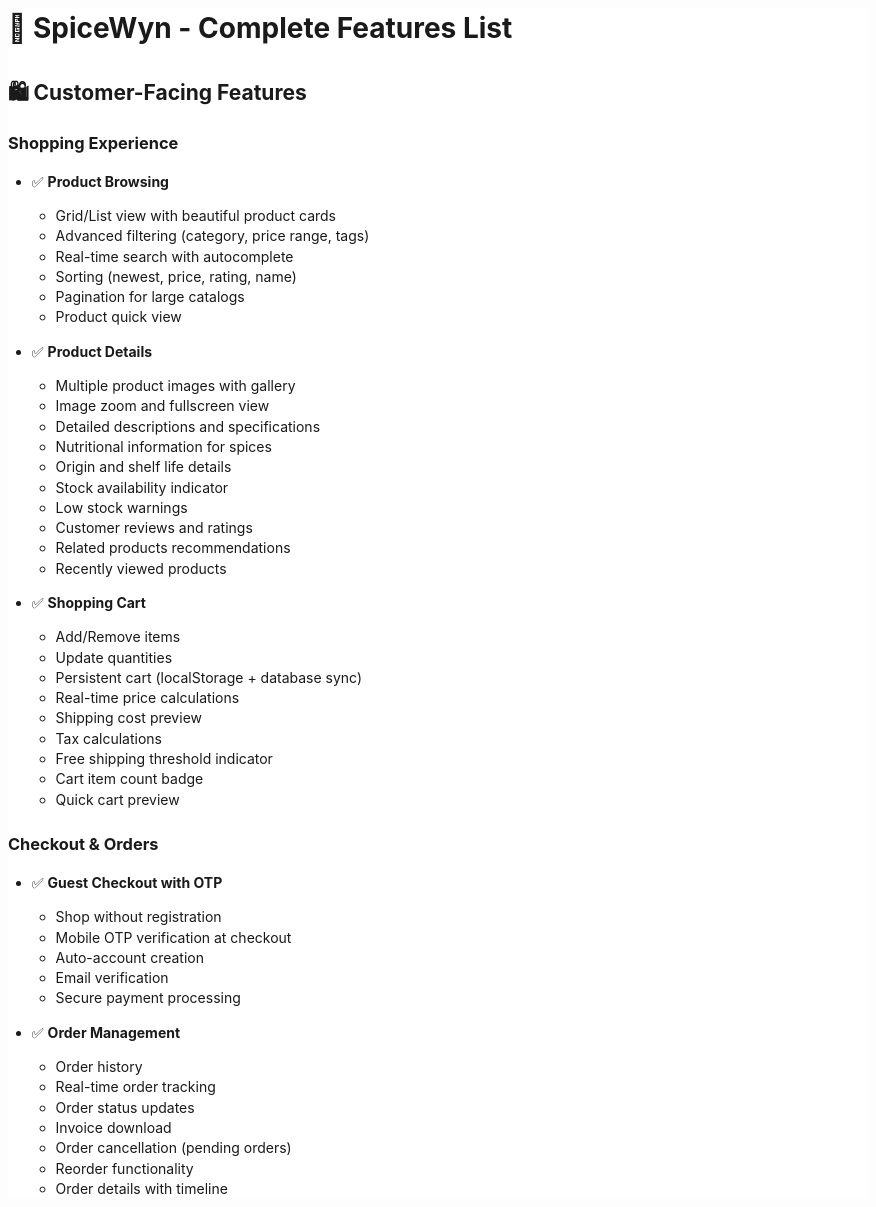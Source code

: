 # 🌟 SpiceWyn - Complete Features List

## 🛍️ Customer-Facing Features

### Shopping Experience
- ✅ **Product Browsing**
  - Grid/List view with beautiful product cards
  - Advanced filtering (category, price range, tags)
  - Real-time search with autocomplete
  - Sorting (newest, price, rating, name)
  - Pagination for large catalogs
  - Product quick view

- ✅ **Product Details**
  - Multiple product images with gallery
  - Image zoom and fullscreen view
  - Detailed descriptions and specifications
  - Nutritional information for spices
  - Origin and shelf life details
  - Stock availability indicator
  - Low stock warnings
  - Customer reviews and ratings
  - Related products recommendations
  - Recently viewed products

- ✅ **Shopping Cart**
  - Add/Remove items
  - Update quantities
  - Persistent cart (localStorage + database sync)
  - Real-time price calculations
  - Shipping cost preview
  - Tax calculations
  - Free shipping threshold indicator
  - Cart item count badge
  - Quick cart preview

### Checkout & Orders
- ✅ **Guest Checkout with OTP**
  - Shop without registration
  - Mobile OTP verification at checkout
  - Auto-account creation
  - Email verification
  - Secure payment processing

- ✅ **Order Management**
  - Order history
  - Real-time order tracking
  - Order status updates
  - Invoice download
  - Order cancellation (pending orders)
  - Reorder functionality
  - Order details with timeline
